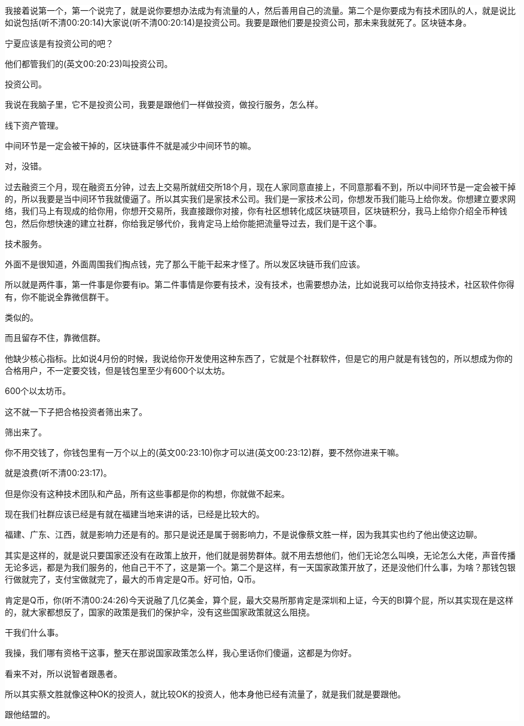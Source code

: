 我接着说第一个，第一个说完了，就是说你要想办法成为有流量的人，然后善用自己的流量。第二个是你要成为有技术团队的人，就是说比如说包括(听不清00:20:14)大家说(听不清00:20:14)是投资公司。我要是跟他们要是投资公司，那未来我就死了。区块链本身。

宁夏应该是有投资公司的吧？

他们都管我们的(英文00:20:23)叫投资公司。

投资公司。

我说在我脑子里，它不是投资公司，我要是跟他们一样做投资，做投行服务，怎么样。

线下资产管理。

中间环节是一定会被干掉的，区块链事件不就是减少中间环节的嘛。

对，没错。

过去融资三个月，现在融资五分钟，过去上交易所就纽交所18个月，现在人家同意直接上，不同意那看不到，所以中间环节是一定会被干掉的，所以我要是当中间环节我就傻逼了。所以其实我们是家技术公司。我们是一家技术公司，你想发币我们能马上给你发。你想建立要求网络，我们马上有现成的给你用，你想开交易所，我直接跟你对接，你有社区想转化成区块链项目，区块链积分，我马上给你介绍全币种钱包，然后你想快速的建立社群，你给我足够代价，我肯定马上给你能把流量导过去，我们是干这个事。

技术服务。

外面不是很知道，外面周围我们掏点钱，完了那么干能干起来才怪了。所以发区块链币我们应该。

所以就是两件事，第一件事是你要有ip。第二件事情是你要有技术，没有技术，也需要想办法，比如说我可以给你支持技术，社区软件你得有，你不能说全靠微信群干。

类似的。

而且留存不住，靠微信群。

他缺少核心指标。比如说4月份的时候，我说给你开发使用这种东西了，它就是个社群软件，但是它的用户就是有钱包的，所以想成为你的合格用户，不一定要交钱，但是钱包里至少有600个以太坊。

600个以太坊币。

这不就一下子把合格投资者筛出来了。

筛出来了。

你不用交钱了，你钱包里有一万个以上的(英文00:23:10)你才可以进(英文00:23:12)群，要不然你进来干嘛。

就是浪费(听不清00:23:17)。

但是你没有这种技术团队和产品，所有这些事都是你的构想，你就做不起来。

现在我们社群应该已经是有就在福建当地来讲的话，已经是比较大的。

福建、广东、江西，就是影响力还是有的。那只是说还是属于弱影响力，不是说像蔡文胜一样，因为我其实也约了他出使这边聊。

其实是这样的，就是说只要国家还没有在政策上放开，他们就是弱势群体。就不用去想他们，他们无论怎么叫唤，无论怎么大佬，声音传播无论多远，都是为我们服务的，他自己干不了，这是第一个。第二个是这样，有一天国家政策开放了，还是没他们什么事，为啥？那钱包银行做就完了，支付宝做就完了，最大的币肯定是Q币。好可怕，Q币。

肯定是Q币，你(听不清00:24:26)今天说融了几亿美金，算个屁，最大交易所那肯定是深圳和上证，今天的BI算个屁，所以其实现在是这样的，就大家都想反了，国家的政策是我们的保护伞，没有这些国家政策就这么阻挠。

干我们什么事。

我操，我们哪有资格干这事，整天在那说国家政策怎么样，我心里话你们傻逼，这都是为你好。

看来不对，所以说智者跟愚者。

所以其实蔡文胜就像这种OK的投资人，就比较OK的投资人，他本身他已经有流量了，就是我们就是要跟他。

跟他结盟的。
